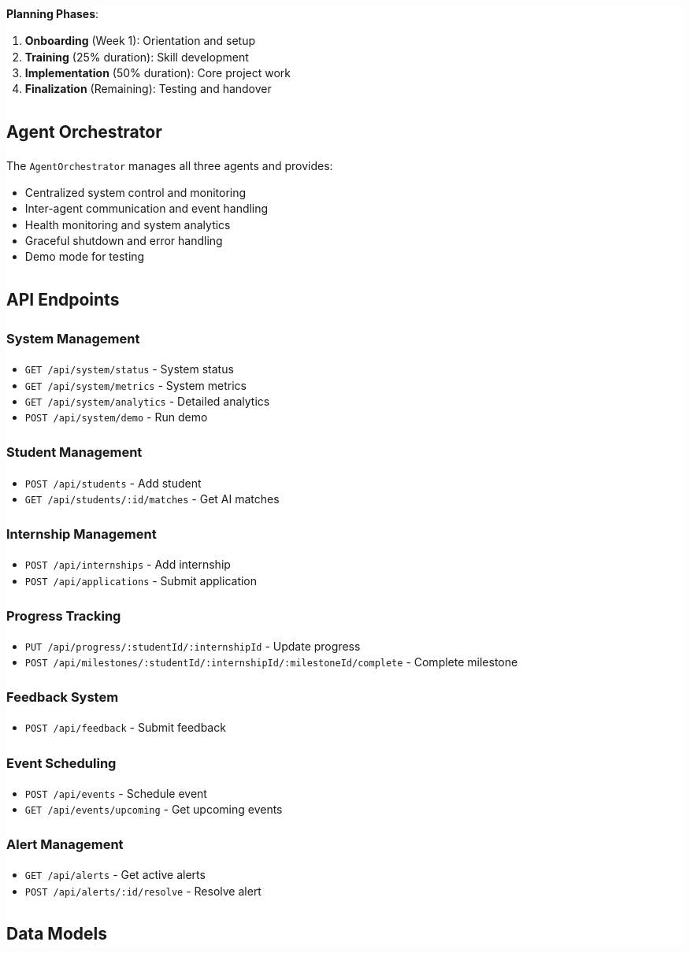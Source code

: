 **Planning Phases**:
1. **Onboarding** (Week 1): Orientation and setup
2. **Training** (25% duration): Skill development
3. **Implementation** (50% duration): Core project work
4. **Finalization** (Remaining): Testing and handover

## Agent Orchestrator

The `AgentOrchestrator` manages all three agents and provides:
- Centralized system control and monitoring
- Inter-agent communication and event handling
- Health monitoring and system analytics
- Graceful shutdown and error handling
- Demo mode for testing

## API Endpoints

### System Management
- `GET /api/system/status` - System status
- `GET /api/system/metrics` - System metrics
- `GET /api/system/analytics` - Detailed analytics
- `POST /api/system/demo` - Run demo

### Student Management
- `POST /api/students` - Add student
- `GET /api/students/:id/matches` - Get AI matches

### Internship Management
- `POST /api/internships` - Add internship
- `POST /api/applications` - Submit application

### Progress Tracking
- `PUT /api/progress/:studentId/:internshipId` - Update progress
- `POST /api/milestones/:studentId/:internshipId/:milestoneId/complete` - Complete milestone

### Feedback System
- `POST /api/feedback` - Submit feedback

### Event Scheduling
- `POST /api/events` - Schedule event
- `GET /api/events/upcoming` - Get upcoming events

### Alert Management
- `GET /api/alerts` - Get active alerts
- `POST /api/alerts/:id/resolve` - Resolve alert

## Data Models
